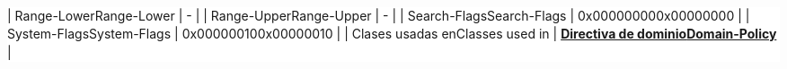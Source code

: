 | <span data-ttu-id="d29d9-259">Range-Lower</span><span class="sxs-lookup"><span data-stu-id="d29d9-259">Range-Lower</span></span>            | \-                                                 |
| <span data-ttu-id="d29d9-260">Range-Upper</span><span class="sxs-lookup"><span data-stu-id="d29d9-260">Range-Upper</span></span>            | \-                                                 |
| <span data-ttu-id="d29d9-261">Search-Flags</span><span class="sxs-lookup"><span data-stu-id="d29d9-261">Search-Flags</span></span>           | <span data-ttu-id="d29d9-262">0x00000000</span><span class="sxs-lookup"><span data-stu-id="d29d9-262">0x00000000</span></span>                                         |
| <span data-ttu-id="d29d9-263">System-Flags</span><span class="sxs-lookup"><span data-stu-id="d29d9-263">System-Flags</span></span>           | <span data-ttu-id="d29d9-264">0x00000010</span><span class="sxs-lookup"><span data-stu-id="d29d9-264">0x00000010</span></span>                                         |
| <span data-ttu-id="d29d9-265">Clases usadas en</span><span class="sxs-lookup"><span data-stu-id="d29d9-265">Classes used in</span></span>        | [<span data-ttu-id="d29d9-266">**Directiva de dominio**</span><span class="sxs-lookup"><span data-stu-id="d29d9-266">**Domain-Policy**</span></span>](c-domainpolicy.md)<br/> |



 

 






